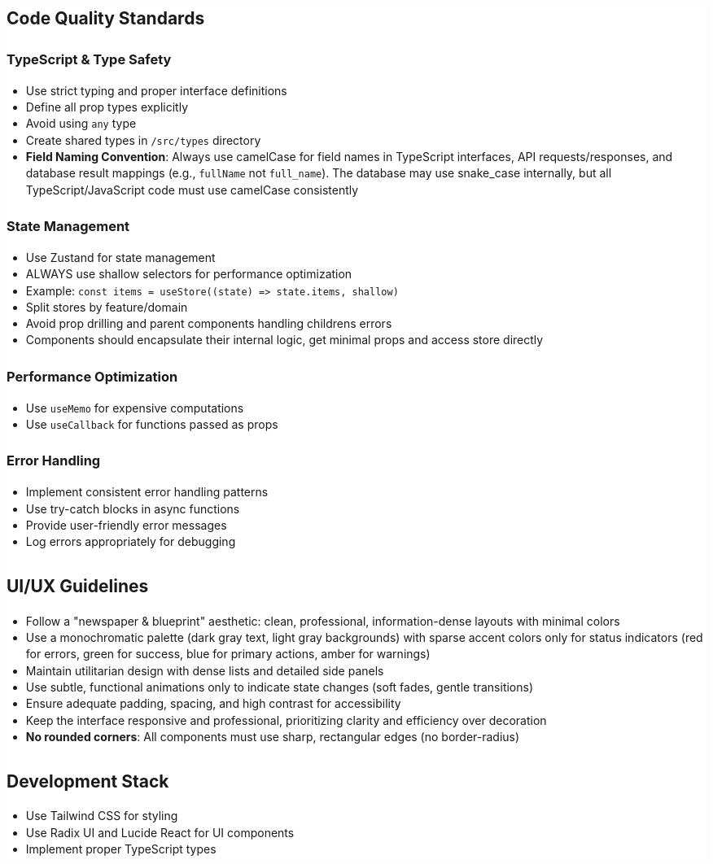 ## Code Quality Standards

### TypeScript & Type Safety

- Use strict typing and proper interface definitions
- Define all prop types explicitly
- Avoid using `any` type
- Create shared types in `/src/types` directory
- **Field Naming Convention**: Always use camelCase for field names in TypeScript interfaces, API requests/responses, and database result mappings (e.g., `fullName` not `full_name`). The database may use snake_case internally, but all TypeScript/JavaScript code must use camelCase consistently

### State Management

- Use Zustand for state management
- ALWAYS use shallow selectors for performance optimization
- Example: `const items = useStore((state) => state.items, shallow)`
- Split stores by feature/domain
- Avoid prop drilling and parent components handling childrens errors
- Components should encapsulate their internal logic, get minimal props and access store directly

### Performance Optimization

- Use `useMemo` for expensive computations
- Use `useCallback` for functions passed as props

### Error Handling

- Implement consistent error handling patterns
- Use try-catch blocks in async functions
- Provide user-friendly error messages
- Log errors appropriately for debugging

## UI/UX Guidelines

- Follow a "newspaper & blueprint" aesthetic: clean, professional, information-dense layouts with minimal colors
- Use a monochromatic palette (dark gray text, light gray backgrounds) with sparse accent colors only for status indicators (red for errors, green for success, blue for primary actions, amber for warnings)
- Maintain utilitarian design with dense lists and detailed side panels
- Use subtle, functional animations only to indicate state changes (soft fades, gentle transitions)
- Ensure adequate padding, spacing, and high contrast for accessibility
- Keep the interface responsive and professional, prioritizing clarity and efficiency over decoration
- **No rounded corners**: All components must use sharp, rectangular edges (no border-radius)

## Development Stack

- Use Tailwind CSS for styling
- Use Radix UI and Lucide React for UI components
- Implement proper TypeScript types
